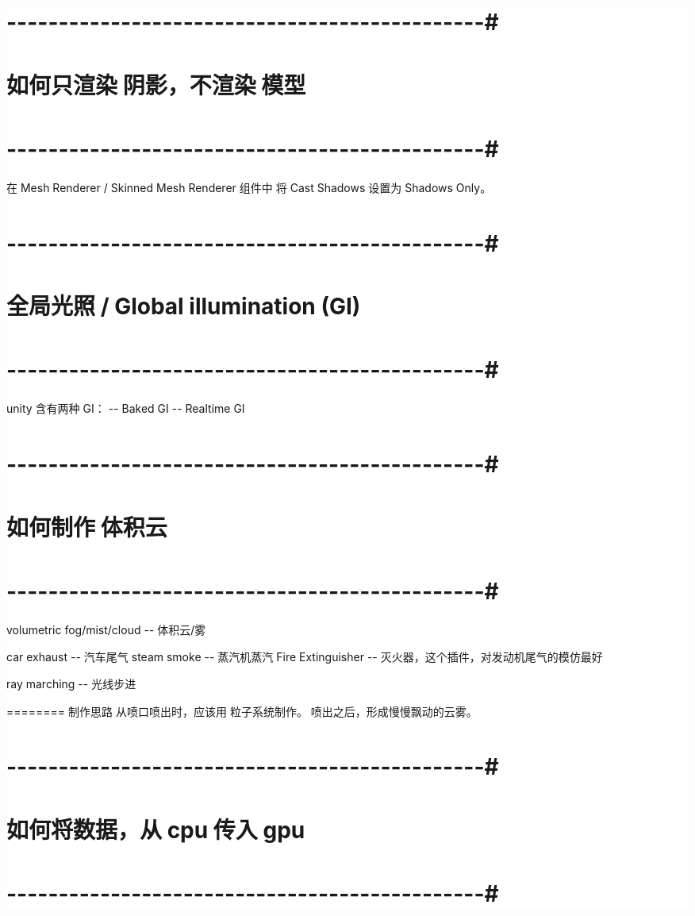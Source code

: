 # ----------------------------------------------#
#         如何只渲染 阴影，不渲染 模型
# ----------------------------------------------#
在 Mesh Renderer / Skinned Mesh Renderer 组件中
将 Cast Shadows 设置为 Shadows Only。



# ----------------------------------------------#
#     全局光照 / Global illumination (GI)
# ----------------------------------------------#
unity 含有两种 GI：
	-- Baked GI
	-- Realtime GI



# ----------------------------------------------#
#             如何制作 体积云
# ----------------------------------------------#

volumetric fog/mist/cloud -- 体积云/雾

car exhaust -- 汽车尾气
steam smoke -- 蒸汽机蒸汽
Fire Extinguisher -- 灭火器，这个插件，对发动机尾气的模仿最好

ray marching -- 光线步进

======== 制作思路
从喷口喷出时，应该用 粒子系统制作。
喷出之后，形成慢慢飘动的云雾。



# ----------------------------------------------#
#     如何将数据，从 cpu 传入 gpu
# ----------------------------------------------#
